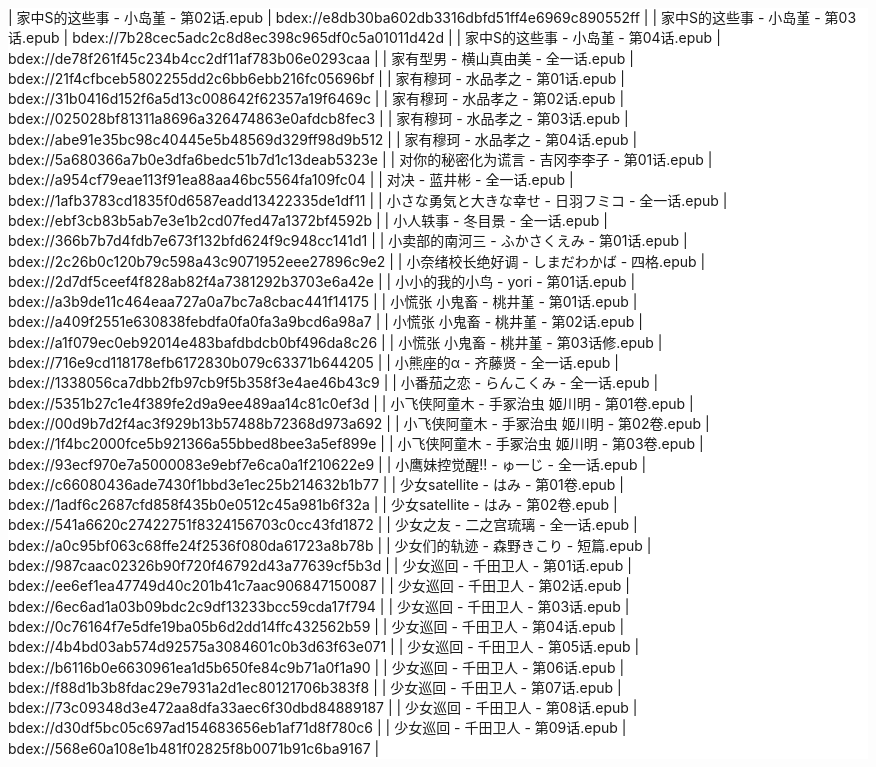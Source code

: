 | 家中S的这些事 - 小岛堇 - 第02话.epub | bdex://e8db30ba602db3316dbfd51ff4e6969c890552ff |
| 家中S的这些事 - 小岛堇 - 第03话.epub | bdex://7b28cec5adc2c8d8ec398c965df0c5a01011d42d |
| 家中S的这些事 - 小岛堇 - 第04话.epub | bdex://de78f261f45c234b4cc2df11af783b06e0293caa |
| 家有型男 - 横山真由美 - 全一话.epub | bdex://21f4cfbceb5802255dd2c6bb6ebb216fc05696bf |
| 家有穆珂 - 水品孝之 - 第01话.epub | bdex://31b0416d152f6a5d13c008642f62357a19f6469c |
| 家有穆珂 - 水品孝之 - 第02话.epub | bdex://025028bf81311a8696a326474863e0afdcb8fec3 |
| 家有穆珂 - 水品孝之 - 第03话.epub | bdex://abe91e35bc98c40445e5b48569d329ff98d9b512 |
| 家有穆珂 - 水品孝之 - 第04话.epub | bdex://5a680366a7b0e3dfa6bedc51b7d1c13deab5323e |
| 对你的秘密化为谎言 - 吉冈李李子 - 第01话.epub | bdex://a954cf79eae113f91ea88aa46bc5564fa109fc04 |
| 对决 - 蓝井彬 - 全一话.epub | bdex://1afb3783cd1835f0d6587eadd13422335de1df11 |
| 小さな勇気と大きな幸せ - 日羽フミコ - 全一话.epub | bdex://ebf3cb83b5ab7e3e1b2cd07fed47a1372bf4592b |
| 小人轶事 - 冬目景 - 全一话.epub | bdex://366b7b7d4fdb7e673f132bfd624f9c948cc141d1 |
| 小卖部的南河三 - ふかさくえみ - 第01话.epub | bdex://2c26b0c120b79c598a43c9071952eee27896c9e2 |
| 小奈绪校长绝好调 - しまだわかば - 四格.epub | bdex://2d7df5ceef4f828ab82f4a7381292b3703e6a42e |
| 小小的我的小鸟 - yori - 第01话.epub | bdex://a3b9de11c464eaa727a0a7bc7a8cbac441f14175 |
| 小慌张 小鬼畜 - 桃井堇 - 第01话.epub | bdex://a409f2551e630838febdfa0fa0fa3a9bcd6a98a7 |
| 小慌张 小鬼畜 - 桃井堇 - 第02话.epub | bdex://a1f079ec0eb92014e483bafdbdcb0bf496da8c26 |
| 小慌张 小鬼畜 - 桃井堇 - 第03话修.epub | bdex://716e9cd118178efb6172830b079c63371b644205 |
| 小熊座的α - 齐藤贤 - 全一话.epub | bdex://1338056ca7dbb2fb97cb9f5b358f3e4ae46b43c9 |
| 小番茄之恋 - らんこくみ - 全一话.epub | bdex://5351b27c1e4f389fe2d9a9ee489aa14c81c0ef3d |
| 小飞侠阿童木 - 手冢治虫 姬川明 - 第01卷.epub | bdex://00d9b7d2f4ac3f929b13b57488b72368d973a692 |
| 小飞侠阿童木 - 手冢治虫 姬川明 - 第02卷.epub | bdex://1f4bc2000fce5b921366a55bbed8bee3a5ef899e |
| 小飞侠阿童木 - 手冢治虫 姬川明 - 第03卷.epub | bdex://93ecf970e7a5000083e9ebf7e6ca0a1f210622e9 |
| 小鹰妹控觉醒!! - ゅ一じ - 全一话.epub | bdex://c66080436ade7430f1bbd3e1ec25b214632b1b77 |
| 少女satellite - はみ - 第01卷.epub | bdex://1adf6c2687cfd858f435b0e0512c45a981b6f32a |
| 少女satellite - はみ - 第02卷.epub | bdex://541a6620c27422751f8324156703c0cc43fd1872 |
| 少女之友 - 二之宫琉璃 - 全一话.epub | bdex://a0c95bf063c68ffe24f2536f080da61723a8b78b |
| 少女们的轨迹 - 森野きこり - 短篇.epub | bdex://987caac02326b90f720f46792d43a77639cf5b3d |
| 少女巡回 - 千田卫人 - 第01话.epub | bdex://ee6ef1ea47749d40c201b41c7aac906847150087 |
| 少女巡回 - 千田卫人 - 第02话.epub | bdex://6ec6ad1a03b09bdc2c9df13233bcc59cda17f794 |
| 少女巡回 - 千田卫人 - 第03话.epub | bdex://0c76164f7e5dfe19ba05b6d2dd14ffc432562b59 |
| 少女巡回 - 千田卫人 - 第04话.epub | bdex://4b4bd03ab574d92575a3084601c0b3d63f63e071 |
| 少女巡回 - 千田卫人 - 第05话.epub | bdex://b6116b0e6630961ea1d5b650fe84c9b71a0f1a90 |
| 少女巡回 - 千田卫人 - 第06话.epub | bdex://f88d1b3b8fdac29e7931a2d1ec80121706b383f8 |
| 少女巡回 - 千田卫人 - 第07话.epub | bdex://73c09348d3e472aa8dfa33aec6f30dbd84889187 |
| 少女巡回 - 千田卫人 - 第08话.epub | bdex://d30df5bc05c697ad154683656eb1af71d8f780c6 |
| 少女巡回 - 千田卫人 - 第09话.epub | bdex://568e60a108e1b481f02825f8b0071b91c6ba9167 |